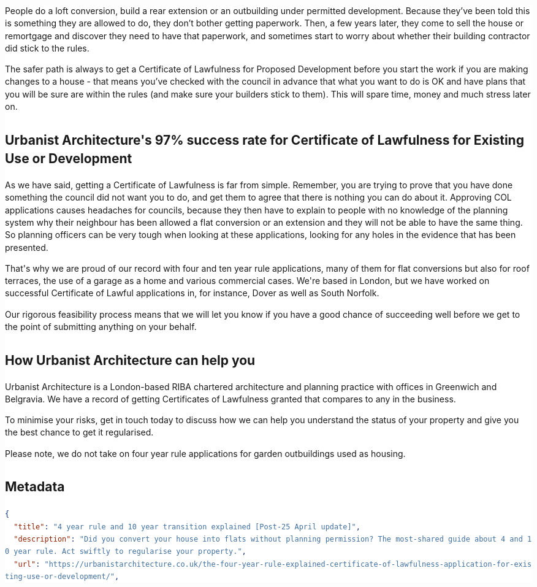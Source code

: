 People do a loft conversion, build a rear extension or an outbuilding under permitted development. Because they’ve been told this is something they are allowed to do, they don’t bother getting paperwork. Then, a few years later, they come to sell the house or remortgage and discover they need to have that paperwork, and sometimes start to worry about whether their building contractor did stick to the rules.

The safer path is always to get a Certificate of Lawfulness for Proposed Development before you start the work if you are making changes to a house - that means you’ve checked with the council in advance that what you want to do is OK and have plans that you will be sure are within the rules (and make sure your builders stick to them). This will spare time, money and much stress later on.

Urbanist Architecture's 97% success rate for Certificate of Lawfulness for Existing Use or Development
------------------------------------------------------------------------------------------------------

As we have said, getting a Certificate of Lawfulness is far from simple. Remember, you are trying to prove that you have done something the council did not want you to do, and get them to agree that there is nothing you can do about it. Approving COL applications causes headaches for councils, because they then have to explain to people with no knowledge of the planning system why their neighbour has been allowed a flat conversion or an extension and they will not be able to have the same thing. So planning officers can be very tough when looking at these applications, looking for any holes in the evidence that has been presented.

That's why we are proud of our record with four and ten year rule applications, many of them for flat conversions but also for roof terraces, the use of a garage as a home and various commercial cases. We're based in London, but we have worked on successful Certificate of Lawful applications in, for instance, Dover as well as South Norfolk.

Our rigorous feasibility process means that we will let you know if you have a good chance of succeeding well before we get to the point of submitting anything on your behalf.

How Urbanist Architecture can help you
--------------------------------------

Urbanist Architecture is a London-based RIBA chartered architecture and planning practice with offices in Greenwich and Belgravia. We have a record of getting Certificates of Lawfulness granted that compares to any in the business.

To minimise your risks, get in touch today to discuss how we can help you understand the status of your property and give you the best chance to get it regularised.

Please note, we do not take on four year rule applications for garden outbuildings used as housing.

## Metadata

```json
{
  "title": "4 year rule and 10 year transition explained [Post-25 April update]",
  "description": "Did you convert your house into flats without planning permission? The most-shared guide about 4 and 10 year rule. Act swiftly to regularise your property.",
  "url": "https://urbanistarchitecture.co.uk/the-four-year-rule-explained-certificate-of-lawfulness-application-for-existing-use-or-development/",
```